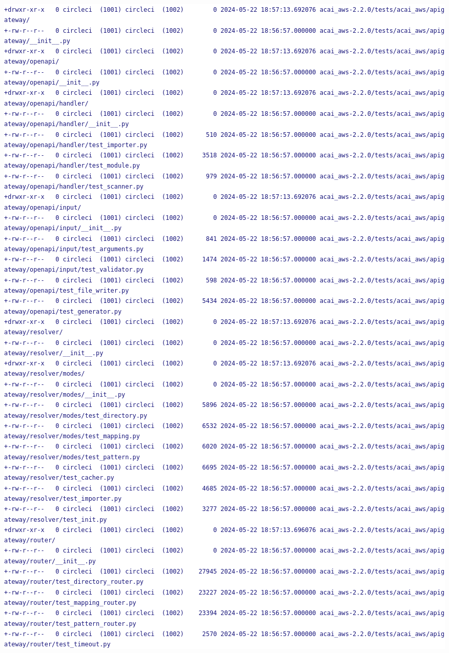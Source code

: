```diff
+drwxr-xr-x   0 circleci  (1001) circleci  (1002)        0 2024-05-22 18:57:13.692076 acai_aws-2.2.0/tests/acai_aws/apigateway/
+-rw-r--r--   0 circleci  (1001) circleci  (1002)        0 2024-05-22 18:56:57.000000 acai_aws-2.2.0/tests/acai_aws/apigateway/__init__.py
+drwxr-xr-x   0 circleci  (1001) circleci  (1002)        0 2024-05-22 18:57:13.692076 acai_aws-2.2.0/tests/acai_aws/apigateway/openapi/
+-rw-r--r--   0 circleci  (1001) circleci  (1002)        0 2024-05-22 18:56:57.000000 acai_aws-2.2.0/tests/acai_aws/apigateway/openapi/__init__.py
+drwxr-xr-x   0 circleci  (1001) circleci  (1002)        0 2024-05-22 18:57:13.692076 acai_aws-2.2.0/tests/acai_aws/apigateway/openapi/handler/
+-rw-r--r--   0 circleci  (1001) circleci  (1002)        0 2024-05-22 18:56:57.000000 acai_aws-2.2.0/tests/acai_aws/apigateway/openapi/handler/__init__.py
+-rw-r--r--   0 circleci  (1001) circleci  (1002)      510 2024-05-22 18:56:57.000000 acai_aws-2.2.0/tests/acai_aws/apigateway/openapi/handler/test_importer.py
+-rw-r--r--   0 circleci  (1001) circleci  (1002)     3518 2024-05-22 18:56:57.000000 acai_aws-2.2.0/tests/acai_aws/apigateway/openapi/handler/test_module.py
+-rw-r--r--   0 circleci  (1001) circleci  (1002)      979 2024-05-22 18:56:57.000000 acai_aws-2.2.0/tests/acai_aws/apigateway/openapi/handler/test_scanner.py
+drwxr-xr-x   0 circleci  (1001) circleci  (1002)        0 2024-05-22 18:57:13.692076 acai_aws-2.2.0/tests/acai_aws/apigateway/openapi/input/
+-rw-r--r--   0 circleci  (1001) circleci  (1002)        0 2024-05-22 18:56:57.000000 acai_aws-2.2.0/tests/acai_aws/apigateway/openapi/input/__init__.py
+-rw-r--r--   0 circleci  (1001) circleci  (1002)      841 2024-05-22 18:56:57.000000 acai_aws-2.2.0/tests/acai_aws/apigateway/openapi/input/test_arguments.py
+-rw-r--r--   0 circleci  (1001) circleci  (1002)     1474 2024-05-22 18:56:57.000000 acai_aws-2.2.0/tests/acai_aws/apigateway/openapi/input/test_validator.py
+-rw-r--r--   0 circleci  (1001) circleci  (1002)      598 2024-05-22 18:56:57.000000 acai_aws-2.2.0/tests/acai_aws/apigateway/openapi/test_file_writer.py
+-rw-r--r--   0 circleci  (1001) circleci  (1002)     5434 2024-05-22 18:56:57.000000 acai_aws-2.2.0/tests/acai_aws/apigateway/openapi/test_generator.py
+drwxr-xr-x   0 circleci  (1001) circleci  (1002)        0 2024-05-22 18:57:13.692076 acai_aws-2.2.0/tests/acai_aws/apigateway/resolver/
+-rw-r--r--   0 circleci  (1001) circleci  (1002)        0 2024-05-22 18:56:57.000000 acai_aws-2.2.0/tests/acai_aws/apigateway/resolver/__init__.py
+drwxr-xr-x   0 circleci  (1001) circleci  (1002)        0 2024-05-22 18:57:13.692076 acai_aws-2.2.0/tests/acai_aws/apigateway/resolver/modes/
+-rw-r--r--   0 circleci  (1001) circleci  (1002)        0 2024-05-22 18:56:57.000000 acai_aws-2.2.0/tests/acai_aws/apigateway/resolver/modes/__init__.py
+-rw-r--r--   0 circleci  (1001) circleci  (1002)     5896 2024-05-22 18:56:57.000000 acai_aws-2.2.0/tests/acai_aws/apigateway/resolver/modes/test_directory.py
+-rw-r--r--   0 circleci  (1001) circleci  (1002)     6532 2024-05-22 18:56:57.000000 acai_aws-2.2.0/tests/acai_aws/apigateway/resolver/modes/test_mapping.py
+-rw-r--r--   0 circleci  (1001) circleci  (1002)     6020 2024-05-22 18:56:57.000000 acai_aws-2.2.0/tests/acai_aws/apigateway/resolver/modes/test_pattern.py
+-rw-r--r--   0 circleci  (1001) circleci  (1002)     6695 2024-05-22 18:56:57.000000 acai_aws-2.2.0/tests/acai_aws/apigateway/resolver/test_cacher.py
+-rw-r--r--   0 circleci  (1001) circleci  (1002)     4685 2024-05-22 18:56:57.000000 acai_aws-2.2.0/tests/acai_aws/apigateway/resolver/test_importer.py
+-rw-r--r--   0 circleci  (1001) circleci  (1002)     3277 2024-05-22 18:56:57.000000 acai_aws-2.2.0/tests/acai_aws/apigateway/resolver/test_init.py
+drwxr-xr-x   0 circleci  (1001) circleci  (1002)        0 2024-05-22 18:57:13.696076 acai_aws-2.2.0/tests/acai_aws/apigateway/router/
+-rw-r--r--   0 circleci  (1001) circleci  (1002)        0 2024-05-22 18:56:57.000000 acai_aws-2.2.0/tests/acai_aws/apigateway/router/__init__.py
+-rw-r--r--   0 circleci  (1001) circleci  (1002)    27945 2024-05-22 18:56:57.000000 acai_aws-2.2.0/tests/acai_aws/apigateway/router/test_directory_router.py
+-rw-r--r--   0 circleci  (1001) circleci  (1002)    23227 2024-05-22 18:56:57.000000 acai_aws-2.2.0/tests/acai_aws/apigateway/router/test_mapping_router.py
+-rw-r--r--   0 circleci  (1001) circleci  (1002)    23394 2024-05-22 18:56:57.000000 acai_aws-2.2.0/tests/acai_aws/apigateway/router/test_pattern_router.py
+-rw-r--r--   0 circleci  (1001) circleci  (1002)     2570 2024-05-22 18:56:57.000000 acai_aws-2.2.0/tests/acai_aws/apigateway/router/test_timeout.py
```